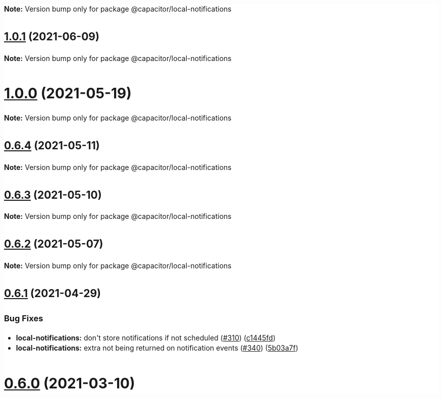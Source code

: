 **Note:** Version bump only for package @capacitor/local-notifications

## [1.0.1](https://github.com/ionic-team/capacitor-plugins/compare/@capacitor/local-notifications@1.0.0...@capacitor/local-notifications@1.0.1) (2021-06-09)

**Note:** Version bump only for package @capacitor/local-notifications

# [1.0.0](https://github.com/ionic-team/capacitor-plugins/compare/@capacitor/local-notifications@0.6.4...@capacitor/local-notifications@1.0.0) (2021-05-19)

**Note:** Version bump only for package @capacitor/local-notifications

## [0.6.4](https://github.com/ionic-team/capacitor-plugins/compare/@capacitor/local-notifications@0.6.3...@capacitor/local-notifications@0.6.4) (2021-05-11)

**Note:** Version bump only for package @capacitor/local-notifications

## [0.6.3](https://github.com/ionic-team/capacitor-plugins/compare/@capacitor/local-notifications@0.6.2...@capacitor/local-notifications@0.6.3) (2021-05-10)

**Note:** Version bump only for package @capacitor/local-notifications

## [0.6.2](https://github.com/ionic-team/capacitor-plugins/compare/@capacitor/local-notifications@0.6.1...@capacitor/local-notifications@0.6.2) (2021-05-07)

**Note:** Version bump only for package @capacitor/local-notifications

## [0.6.1](https://github.com/ionic-team/capacitor-plugins/compare/@capacitor/local-notifications@0.6.0...@capacitor/local-notifications@0.6.1) (2021-04-29)

### Bug Fixes

- **local-notifications:** don't store notifications if not scheduled ([#310](https://github.com/ionic-team/capacitor-plugins/issues/310)) ([c1445fd](https://github.com/ionic-team/capacitor-plugins/commit/c1445fddc69db27506f83b3ea56d8e90d4384346))
- **local-notifications:** extra not being returned on notification events ([#340](https://github.com/ionic-team/capacitor-plugins/issues/340)) ([5b03a7f](https://github.com/ionic-team/capacitor-plugins/commit/5b03a7fdbfd2e8293a9fc3726185b516d7efa9a9))

# [0.6.0](https://github.com/ionic-team/capacitor-plugins/compare/@capacitor/local-notifications@0.5.1...@capacitor/local-notifications@0.6.0) (2021-03-10)
